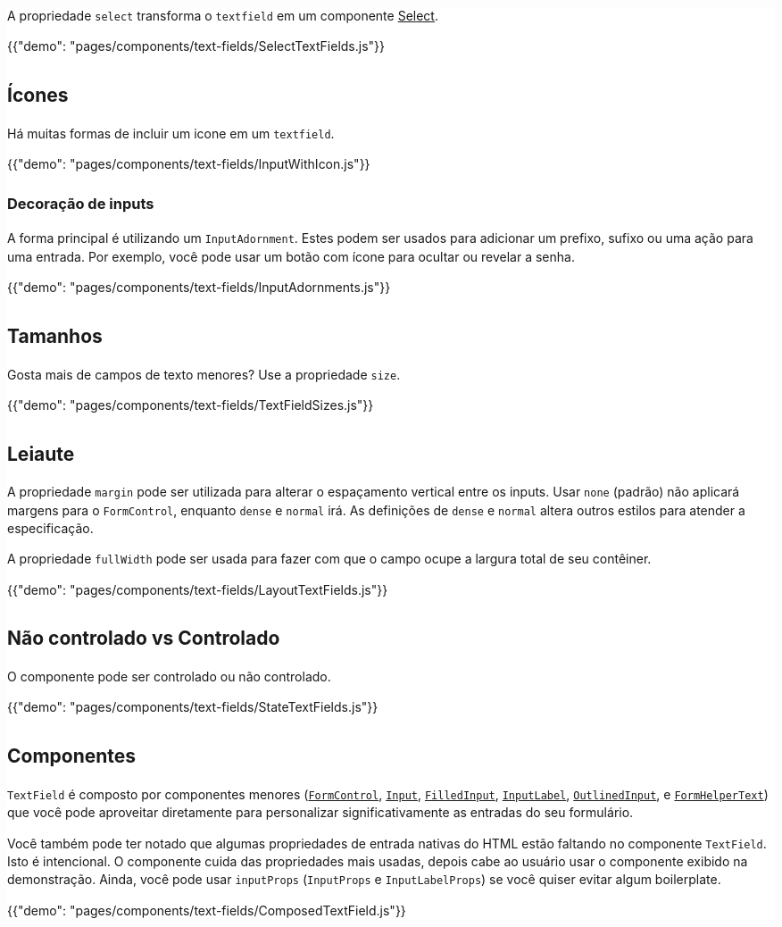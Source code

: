 A propriedade `select` transforma o `textfield` em um componente [Select](/components/selects/).

{{"demo": "pages/components/text-fields/SelectTextFields.js"}}

## Ícones

Há muitas formas de incluir um icone em um `textfield`.

{{"demo": "pages/components/text-fields/InputWithIcon.js"}}

### Decoração de inputs

A forma principal é utilizando um `InputAdornment`. Estes podem ser usados para adicionar um prefixo, sufixo ou uma ação para uma entrada. Por exemplo, você pode usar um botão com ícone para ocultar ou revelar a senha.

{{"demo": "pages/components/text-fields/InputAdornments.js"}}

## Tamanhos

Gosta mais de campos de texto menores? Use a propriedade `size`.

{{"demo": "pages/components/text-fields/TextFieldSizes.js"}}

## Leiaute

A propriedade `margin` pode ser utilizada para alterar o espaçamento vertical entre os inputs. Usar `none` (padrão) não aplicará margens para o `FormControl`, enquanto `dense` e `normal` irá. As definições de `dense` e `normal` altera outros estilos para atender a especificação.

A propriedade `fullWidth` pode ser usada para fazer com que o campo ocupe a largura total de seu contêiner.

{{"demo": "pages/components/text-fields/LayoutTextFields.js"}}

## Não controlado vs Controlado

O componente pode ser controlado ou não controlado.

{{"demo": "pages/components/text-fields/StateTextFields.js"}}

## Componentes

`TextField` é composto por componentes menores ([`FormControl`](/api/form-control/), [`Input`](/api/input/), [`FilledInput`](/api/filled-input/), [`InputLabel`](/api/input-label/), [`OutlinedInput`](/api/outlined-input/), e [`FormHelperText`](/api/form-helper-text/)) que você pode aproveitar diretamente para personalizar significativamente as entradas do seu formulário.

Você também pode ter notado que algumas propriedades de entrada nativas do HTML estão faltando no componente `TextField`. Isto é intencional. O componente cuida das propriedades mais usadas, depois cabe ao usuário usar o componente exibido na demonstração. Ainda, você pode usar `inputProps` (`InputProps` e `InputLabelProps`) se você quiser evitar algum boilerplate.

{{"demo": "pages/components/text-fields/ComposedTextField.js"}}
